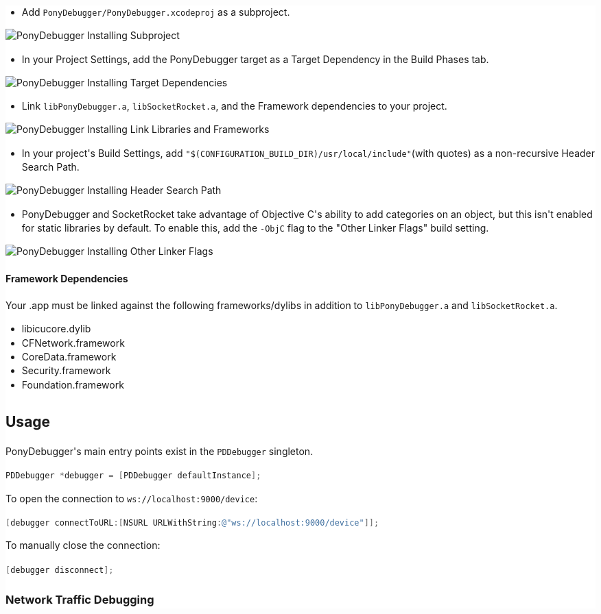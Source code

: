 - Add `PonyDebugger/PonyDebugger.xcodeproj` as a subproject.

![PonyDebugger Installing Subproject](https://github.com/square/PonyDebugger/raw/master/Documentation/Images/Installing_Subproject.png)

- In your Project Settings, add the PonyDebugger target as a Target Dependency in the Build Phases tab.

![PonyDebugger Installing Target Dependencies](https://github.com/square/PonyDebugger/raw/master/Documentation/Images/Installing_TargetDependencies.png)

- Link `libPonyDebugger.a`, `libSocketRocket.a`, and the Framework dependencies to your project.

![PonyDebugger Installing Link Libraries and Frameworks](https://github.com/square/PonyDebugger/raw/master/Documentation/Images/Installing_LinkLibraries.png)

- In your project's Build Settings, add `"$(CONFIGURATION_BUILD_DIR)/usr/local/include"`(with quotes) as a non-recursive Header Search Path.

![PonyDebugger Installing Header Search Path](https://github.com/square/PonyDebugger/raw/master/Documentation/Images/Installing_HeaderSearchPath.png)

- PonyDebugger and SocketRocket take advantage of Objective C's ability to add categories on an object, but this isn't enabled for static libraries by default. To enable this, add the `-ObjC` flag to the "Other Linker Flags" build setting.

![PonyDebugger Installing Other Linker Flags](https://github.com/square/PonyDebugger/raw/master/Documentation/Images/Installing_OtherLinkerFlags.png)

#### Framework Dependencies

Your .app must be linked against the following frameworks/dylibs in addition to `libPonyDebugger.a` and `libSocketRocket.a`.

- libicucore.dylib
- CFNetwork.framework
- CoreData.framework
- Security.framework
- Foundation.framework

Usage
-----

PonyDebugger's main entry points exist in the `PDDebugger` singleton.

``` objective-c
PDDebugger *debugger = [PDDebugger defaultInstance];
```

To open the connection to `ws://localhost:9000/device`:

``` objective-c
[debugger connectToURL:[NSURL URLWithString:@"ws://localhost:9000/device"]];
```

To manually close the connection:

``` objective-c
[debugger disconnect];
```

### Network Traffic Debugging
